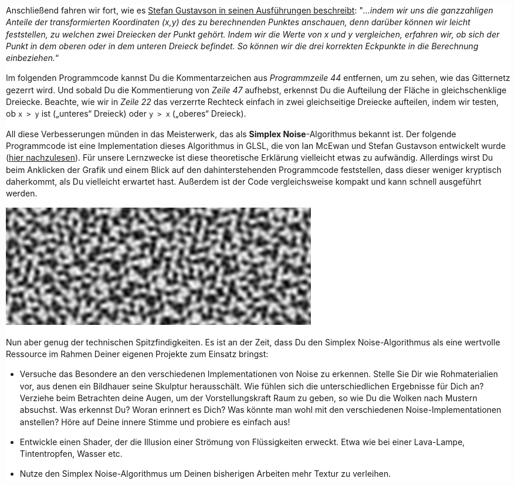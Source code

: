 Anschließend fahren wir fort, wie es [Stefan Gustavson in seinen Ausführungen beschreibt](http://staffwww.itn.liu.se/~stegu/simplexnoise/simplexnoise.pdf): "*...indem wir uns die ganzzahligen Anteile der transformierten Koordinaten (x,y) des zu berechnenden Punktes anschauen, denn darüber können wir leicht feststellen, zu welchen zwei Dreiecken der Punkt gehört. Indem wir die Werte von x und y vergleichen, erfahren wir, ob sich der Punkt in dem oberen oder in dem unteren Dreieck befindet. So können wir die drei korrekten Eckpunkte in die Berechnung einbeziehen.*“ 

Im folgenden Programmcode kannst Du die Kommentarzeichen aus *Programmzeile 44* entfernen, um zu sehen, wie das Gitternetz gezerrt wird. Und sobald Du die Kommentierung von *Zeile 47* aufhebst, erkennst Du die Aufteilung der Fläche in gleichschenklige Dreiecke. Beachte, wie wir in *Zeile 22* das verzerrte Rechteck einfach in zwei gleichseitige Dreiecke aufteilen, indem wir testen, ob ```x > y``` ist („unteres“ Dreieck) oder ```y > x``` („oberes“ Dreieck).

<div class="codeAndCanvas" data="simplex-grid.frag"></div>

All diese Verbesserungen münden in das Meisterwerk, das als **Simplex Noise**-Algorithmus bekannt ist. Der folgende Programmcode ist eine Implementation dieses Algorithmus in GLSL, die von Ian McEwan und Stefan Gustavson entwickelt wurde ([hier nachzulesen](http://webstaff.itn.liu.se/~stegu/jgt2012/article.pdf)). Für unsere Lernzwecke ist diese theoretische Erklärung vielleicht etwas zu aufwändig. Allerdings wirst Du beim Anklicken der Grafik und einem Blick auf den dahinterstehenden Programmcode feststellen, dass dieser weniger kryptisch daherkommt, als Du vielleicht erwartet hast. Außerdem ist der Code vergleichsweise kompakt und kann schnell ausgeführt werden.

[ ![Ian McEwan von Ashima Arts - Simplex Noise](simplex-noise.png) ](../edit.php#11/2d-snoise-clear.frag)

Nun aber genug der technischen Spitzfindigkeiten. Es ist an der Zeit, dass Du den Simplex Noise-Algorithmus als eine wertvolle Ressource im Rahmen Deiner eigenen Projekte zum Einsatz bringst:

* Versuche das Besondere an den verschiedenen Implementationen von Noise zu erkennen. Stelle Sie Dir wie Rohmaterialien vor, aus denen ein Bildhauer seine Skulptur herausschält. Wie fühlen sich die unterschiedlichen Ergebnisse für Dich an? Verziehe beim Betrachten deine Augen, um der Vorstellungskraft Raum zu geben, so wie Du die Wolken nach Mustern absuchst. Was erkennst Du? Woran erinnert es Dich? Was könnte man wohl mit den verschiedenen Noise-Implementationen anstellen? Höre auf Deine innere Stimme und probiere es einfach aus!

* Entwickle einen Shader, der die Illusion einer Strömung von Flüssigkeiten erweckt. Etwa wie bei einer Lava-Lampe, Tintentropfen, Wasser etc.

<a href="../edit.php#11/lava-lamp.frag"><canvas id="custom" class="canvas" data-fragment-url="lava-lamp.frag"  width="520px" height="200px"></canvas></a> 

* Nutze den Simplex Noise-Algorithmus um Deinen bisherigen Arbeiten mehr Textur zu verleihen.

<a href="../edit.php#11/iching-03.frag"><canvas id="custom" class="canvas" data-fragment-url="iching-03.frag"  width="520px" height="520px"></canvas></a> 
